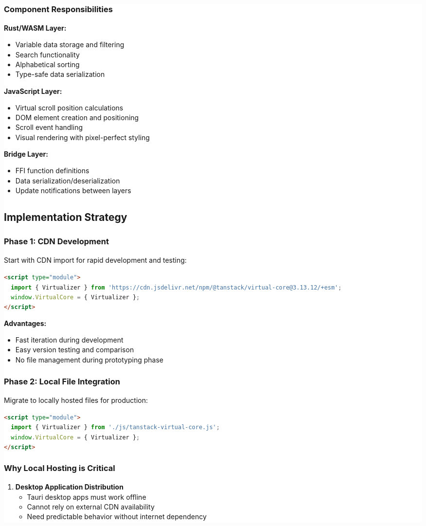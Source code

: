 ### Component Responsibilities

**Rust/WASM Layer:**
- Variable data storage and filtering
- Search functionality
- Alphabetical sorting
- Type-safe data serialization

**JavaScript Layer:**
- Virtual scroll position calculations
- DOM element creation and positioning
- Scroll event handling
- Visual rendering with pixel-perfect styling

**Bridge Layer:**
- FFI function definitions
- Data serialization/deserialization
- Update notifications between layers

## Implementation Strategy

### Phase 1: CDN Development

Start with CDN import for rapid development and testing:

```html
<script type="module">
  import { Virtualizer } from 'https://cdn.jsdelivr.net/npm/@tanstack/virtual-core@3.13.12/+esm';
  window.VirtualCore = { Virtualizer };
</script>
```

**Advantages:**
- Fast iteration during development
- Easy version testing and comparison
- No file management during prototyping phase

### Phase 2: Local File Integration

Migrate to locally hosted files for production:

```html
<script type="module">
  import { Virtualizer } from './js/tanstack-virtual-core.js';
  window.VirtualCore = { Virtualizer };
</script>
```

### Why Local Hosting is Critical

1. **Desktop Application Distribution**
   - Tauri desktop apps must work offline
   - Cannot rely on external CDN availability
   - Need predictable behavior without internet dependency
